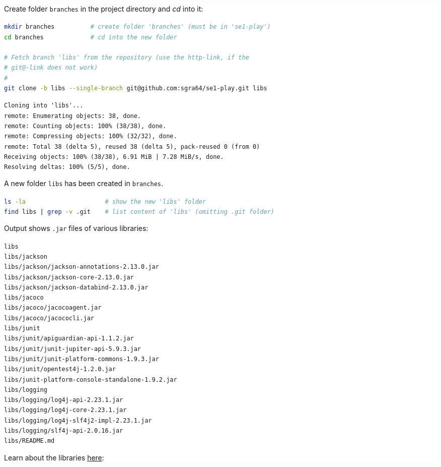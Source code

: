 Create folder `branches` in the project directory and *cd* into it:

```sh
mkdir branches          # create folder 'branches' (must be in 'se1-play')
cd branches             # cd into the new folder

# Fetch branch 'libs' from the repository (use the http-link, if the
# git@-link does not work)
# 
git clone -b libs --single-branch git@github.com:sgra64/se1-play.git libs
```
```
Cloning into 'libs'...
remote: Enumerating objects: 38, done.
remote: Counting objects: 100% (38/38), done.
remote: Compressing objects: 100% (32/32), done.
remote: Total 38 (delta 5), reused 38 (delta 5), pack-reused 0 (from 0)
Receiving objects: 100% (38/38), 6.91 MiB | 7.28 MiB/s, done.
Resolving deltas: 100% (5/5), done.
```

A new folder `libs` has been created in `branches`.

```sh
ls -la                      # show the new 'libs' folder
find libs | grep -v .git    # list content of 'libs' (omitting .git folder)
```

Output shows `.jar` files of various libraries:

```
libs
libs/jackson
libs/jackson/jackson-annotations-2.13.0.jar
libs/jackson/jackson-core-2.13.0.jar
libs/jackson/jackson-databind-2.13.0.jar
libs/jacoco
libs/jacoco/jacocoagent.jar
libs/jacoco/jacococli.jar
libs/junit
libs/junit/apiguardian-api-1.1.2.jar
libs/junit/junit-jupiter-api-5.9.3.jar
libs/junit/junit-platform-commons-1.9.3.jar
libs/junit/opentest4j-1.2.0.jar
libs/junit-platform-console-standalone-1.9.2.jar
libs/logging
libs/logging/log4j-api-2.23.1.jar
libs/logging/log4j-core-2.23.1.jar
libs/logging/log4j-slf4j2-impl-2.23.1.jar
libs/logging/slf4j-api-2.0.16.jar
libs/README.md
```

Learn about the libraries
[here](https://github.com/sgra64/se1-play/tree/libs):

